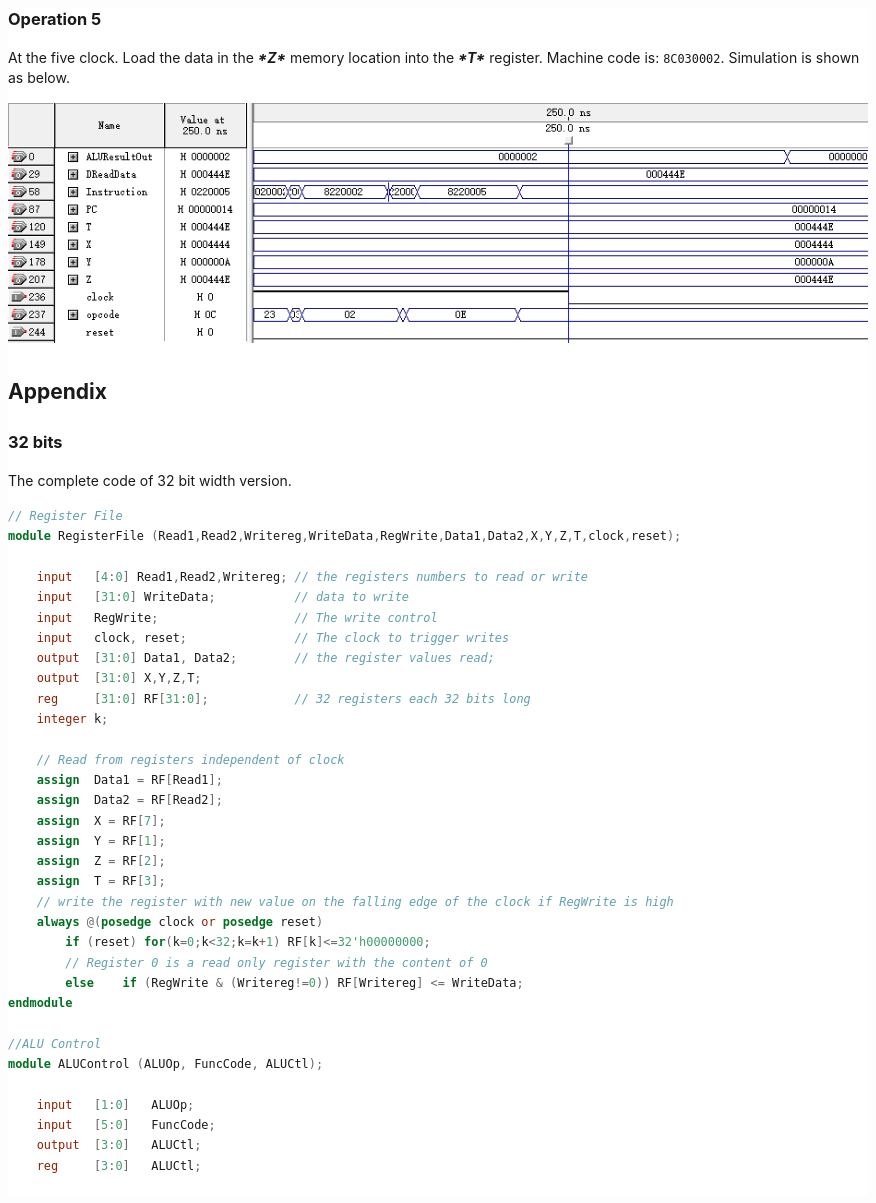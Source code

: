 

### Operation 5

At the five clock. Load the data in the ***\*Z\**** memory location into the ***\*T\**** register. Machine code is: `8C030002`. Simulation is shown as below.

![image-20211209161518636](image/image-20211209161518636.png)





## Appendix

### 32 bits

The complete code of 32 bit width version.

```verilog
// Register File
module RegisterFile (Read1,Read2,Writereg,WriteData,RegWrite,Data1,Data2,X,Y,Z,T,clock,reset);

	input 	[4:0] Read1,Read2,Writereg; // the registers numbers to read or write
	input 	[31:0] WriteData; 			// data to write
	input 	RegWrite; 					// The write control
	input 	clock, reset; 				// The clock to trigger writes
	output 	[31:0] Data1, Data2; 		// the register values read;
	output 	[31:0] X,Y,Z,T;
	reg 	[31:0] RF[31:0]; 			// 32 registers each 32 bits long
	integer	k;
	
	// Read from registers independent of clock	
	assign 	Data1 = RF[Read1];
	assign 	Data2 = RF[Read2]; 
	assign	X = RF[7];
	assign	Y = RF[1];
	assign	Z = RF[2];
	assign	T = RF[3];
	// write the register with new value on the falling edge of the clock if RegWrite is high
	always @(posedge clock or posedge reset)
		if (reset) for(k=0;k<32;k=k+1) RF[k]<=32'h00000000;
		// Register 0 is a read only register with the content of 0
		else	if (RegWrite & (Writereg!=0)) RF[Writereg] <= WriteData;
endmodule

//ALU Control 
module ALUControl (ALUOp, FuncCode, ALUCtl);

	input 	[1:0] 	ALUOp;
	input 	[5:0] 	FuncCode;
	output	[3:0]	ALUCtl;
	reg		[3:0]	ALUCtl;
	
```